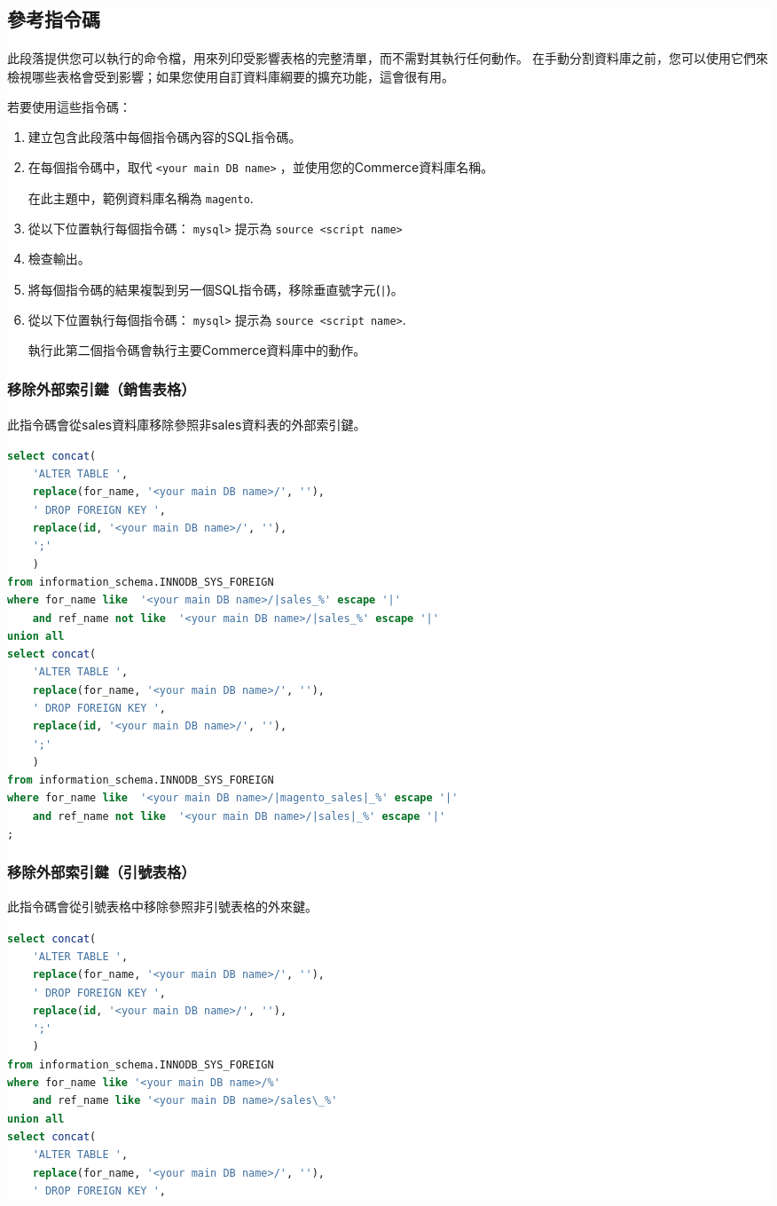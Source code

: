 ## 參考指令碼

此段落提供您可以執行的命令檔，用來列印受影響表格的完整清單，而不需對其執行任何動作。 在手動分割資料庫之前，您可以使用它們來檢視哪些表格會受到影響；如果您使用自訂資料庫綱要的擴充功能，這會很有用。

若要使用這些指令碼：

1. 建立包含此段落中每個指令碼內容的SQL指令碼。
1. 在每個指令碼中，取代 `<your main DB name>` ，並使用您的Commerce資料庫名稱。

   在此主題中，範例資料庫名稱為 `magento`.

1. 從以下位置執行每個指令碼： `mysql>` 提示為 `source <script name>`
1. 檢查輸出。
1. 將每個指令碼的結果複製到另一個SQL指令碼，移除垂直號字元(`|`)。
1. 從以下位置執行每個指令碼： `mysql>` 提示為 `source <script name>`.

   執行此第二個指令碼會執行主要Commerce資料庫中的動作。

### 移除外部索引鍵（銷售表格）

此指令碼會從sales資料庫移除參照非sales資料表的外部索引鍵。

```sql
select concat(
    'ALTER TABLE ',
    replace(for_name, '<your main DB name>/', ''),
    ' DROP FOREIGN KEY ',
    replace(id, '<your main DB name>/', ''),
    ';'
    )
from information_schema.INNODB_SYS_FOREIGN
where for_name like  '<your main DB name>/|sales_%' escape '|'
    and ref_name not like  '<your main DB name>/|sales_%' escape '|'
union all
select concat(
    'ALTER TABLE ',
    replace(for_name, '<your main DB name>/', ''),
    ' DROP FOREIGN KEY ',
    replace(id, '<your main DB name>/', ''),
    ';'
    )
from information_schema.INNODB_SYS_FOREIGN
where for_name like  '<your main DB name>/|magento_sales|_%' escape '|'
    and ref_name not like  '<your main DB name>/|sales|_%' escape '|'
;
```

### 移除外部索引鍵（引號表格）

此指令碼會從引號表格中移除參照非引號表格的外來鍵。

```sql
select concat(
    'ALTER TABLE ',
    replace(for_name, '<your main DB name>/', ''),
    ' DROP FOREIGN KEY ',
    replace(id, '<your main DB name>/', ''),
    ';'
    )
from information_schema.INNODB_SYS_FOREIGN
where for_name like '<your main DB name>/%'
    and ref_name like '<your main DB name>/sales\_%'
union all
select concat(
    'ALTER TABLE ',
    replace(for_name, '<your main DB name>/', ''),
    ' DROP FOREIGN KEY ',
```